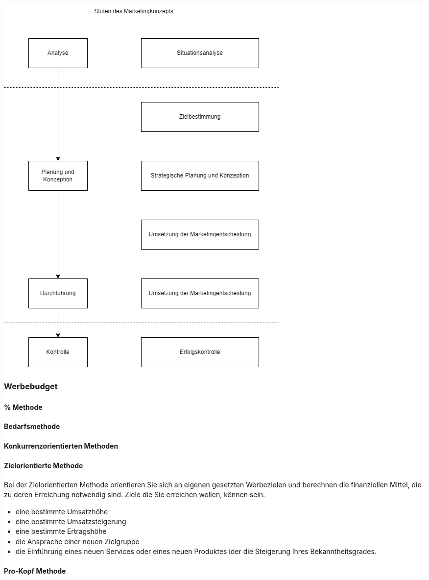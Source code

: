 ![Alt text](./img/marketingkonzept.png)

### Werbebudget
#### % Methode
#### Bedarfsmethode
#### Konkurrenzorientierten Methoden
#### Zielorientierte Methode
Bei der Zielorientierten Methode orientieren Sie sich an eigenen gesetzten Werbezielen und berechnen die finanziellen Mittel, die zu deren Erreichung notwendig sind. Ziele die Sie erreichen wollen, können sein:
+ eine bestimmte Umsatzhöhe
+ eine bestimmte Umsatzsteigerung
+ eine bestimmte Ertragshöhe
+ die Ansprache einer neuen Zielgruppe
+ die Einführung eines neuen Services oder eines neuen Produktes ider die Steigerung Ihres Bekanntheitsgrades.
#### Pro-Kopf Methode
